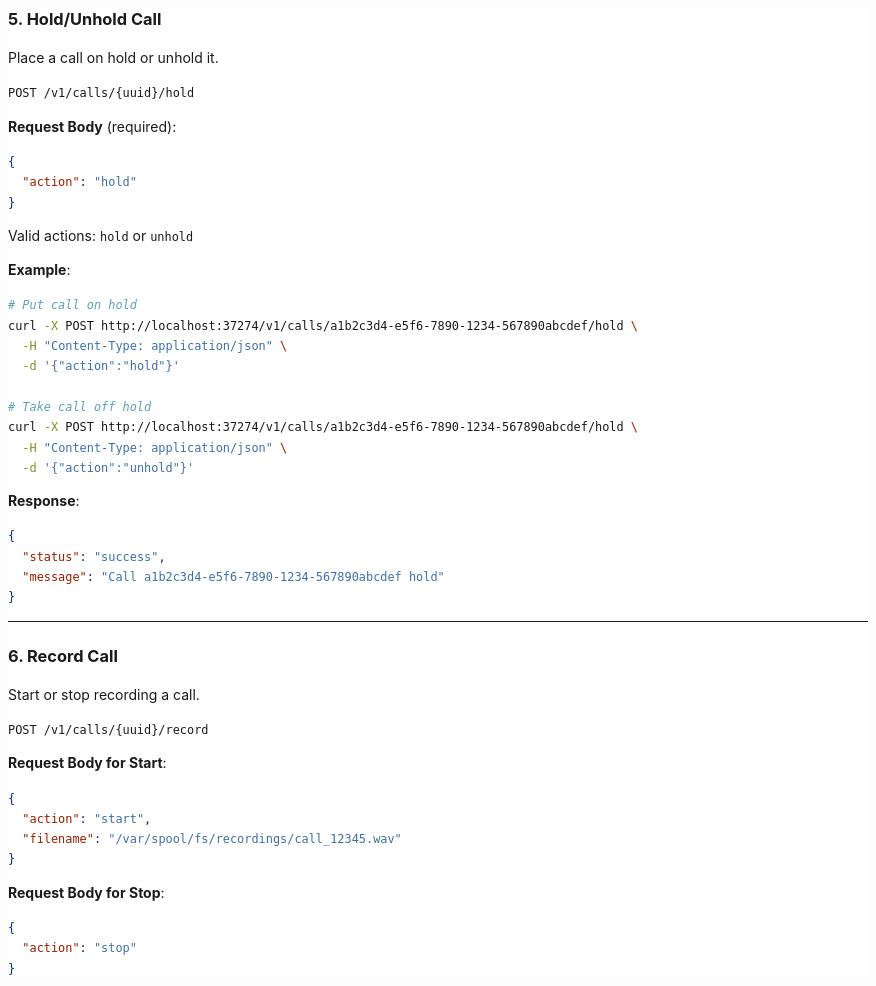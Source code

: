 
### 5. Hold/Unhold Call
Place a call on hold or unhold it.

```bash
POST /v1/calls/{uuid}/hold
```

**Request Body** (required):
```json
{
  "action": "hold"
}
```

Valid actions: `hold` or `unhold`

**Example**:
```bash
# Put call on hold
curl -X POST http://localhost:37274/v1/calls/a1b2c3d4-e5f6-7890-1234-567890abcdef/hold \
  -H "Content-Type: application/json" \
  -d '{"action":"hold"}'

# Take call off hold
curl -X POST http://localhost:37274/v1/calls/a1b2c3d4-e5f6-7890-1234-567890abcdef/hold \
  -H "Content-Type: application/json" \
  -d '{"action":"unhold"}'
```

**Response**:
```json
{
  "status": "success",
  "message": "Call a1b2c3d4-e5f6-7890-1234-567890abcdef hold"
}
```

---

### 6. Record Call
Start or stop recording a call.

```bash
POST /v1/calls/{uuid}/record
```

**Request Body for Start**:
```json
{
  "action": "start",
  "filename": "/var/spool/fs/recordings/call_12345.wav"
}
```

**Request Body for Stop**:
```json
{
  "action": "stop"
}
```
